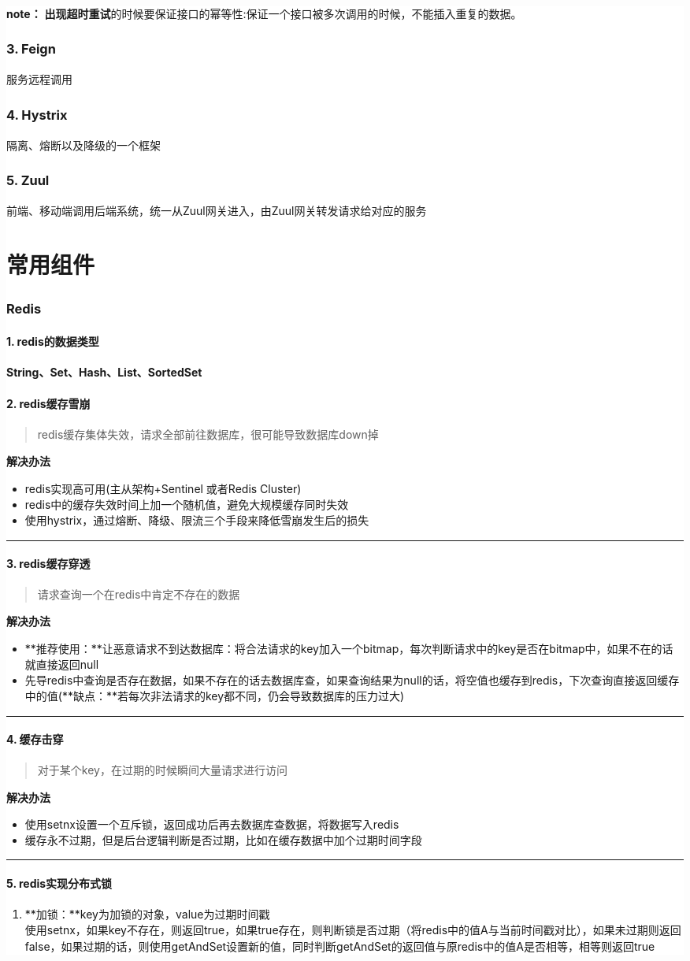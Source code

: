 
**note：**
**出现超时重试**的时候要保证接口的幂等性:保证一个接口被多次调用的时候，不能插入重复的数据。
### 3. Feign ###
服务远程调用
### 4. Hystrix ###
隔离、熔断以及降级的一个框架

### 5. Zuul ###
前端、移动端调用后端系统，统一从Zuul网关进入，由Zuul网关转发请求给对应的服务



# 常用组件

### Redis ###

#### 1. redis的数据类型

**String、Set、Hash、List、SortedSet**

#### 2. redis缓存雪崩 ####

> redis缓存集体失效，请求全部前往数据库，很可能导致数据库down掉  

**解决办法** 

- redis实现高可用(主从架构+Sentinel 或者Redis Cluster)
- redis中的缓存失效时间上加一个随机值，避免大规模缓存同时失效
- 使用hystrix，通过熔断、降级、限流三个手段来降低雪崩发生后的损失

----------


#### 3. redis缓存穿透 ####
> 请求查询一个在redis中肯定不存在的数据

**解决办法**

- **推荐使用：**让恶意请求不到达数据库：将合法请求的key加入一个bitmap，每次判断请求中的key是否在bitmap中，如果不在的话就直接返回null
- 先导redis中查询是否存在数据，如果不存在的话去数据库查，如果查询结果为null的话，将空值也缓存到redis，下次查询直接返回缓存中的值(**缺点：**若每次非法请求的key都不同，仍会导致数据库的压力过大) 

----------
#### 4. 缓存击穿 ####
> 对于某个key，在过期的时候瞬间大量请求进行访问

**解决办法**
- 使用setnx设置一个互斥锁，返回成功后再去数据库查数据，将数据写入redis
- 缓存永不过期，但是后台逻辑判断是否过期，比如在缓存数据中加个过期时间字段

----------
#### 5. redis实现分布式锁 ####
1. **加锁：**key为加锁的对象，value为过期时间戳  
使用setnx，如果key不存在，则返回true，如果true存在，则判断锁是否过期（将redis中的值A与当前时间戳对比），如果未过期则返回false，如果过期的话，则使用getAndSet设置新的值，同时判断getAndSet的返回值与原redis中的值A是否相等，相等则返回true
